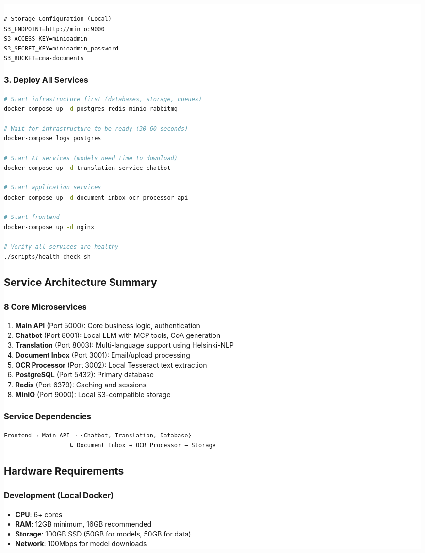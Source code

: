 ```env

# Storage Configuration (Local)
S3_ENDPOINT=http://minio:9000
S3_ACCESS_KEY=minioadmin
S3_SECRET_KEY=minioadmin_password
S3_BUCKET=cma-documents
```

### 3. Deploy All Services
```bash
# Start infrastructure first (databases, storage, queues)
docker-compose up -d postgres redis minio rabbitmq

# Wait for infrastructure to be ready (30-60 seconds)
docker-compose logs postgres

# Start AI services (models need time to download)
docker-compose up -d translation-service chatbot

# Start application services
docker-compose up -d document-inbox ocr-processor api

# Start frontend
docker-compose up -d nginx

# Verify all services are healthy
./scripts/health-check.sh
```

## Service Architecture Summary

### 8 Core Microservices
1. **Main API** (Port 5000): Core business logic, authentication
2. **Chatbot** (Port 8001): Local LLM with MCP tools, CoA generation
3. **Translation** (Port 8003): Multi-language support using Helsinki-NLP
4. **Document Inbox** (Port 3001): Email/upload processing
5. **OCR Processor** (Port 3002): Local Tesseract text extraction
6. **PostgreSQL** (Port 5432): Primary database
7. **Redis** (Port 6379): Caching and sessions
8. **MinIO** (Port 9000): Local S3-compatible storage

### Service Dependencies
```
Frontend → Main API → {Chatbot, Translation, Database}
                   ↳ Document Inbox → OCR Processor → Storage
```

## Hardware Requirements

### Development (Local Docker)
- **CPU**: 6+ cores
- **RAM**: 12GB minimum, 16GB recommended
- **Storage**: 100GB SSD (50GB for models, 50GB for data)
- **Network**: 100Mbps for model downloads
